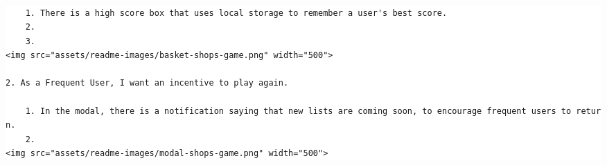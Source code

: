         1. There is a high score box that uses local storage to remember a user's best score.
        2. 
        3. 
    <img src="assets/readme-images/basket-shops-game.png" width="500">

    2. As a Frequent User, I want an incentive to play again. 

        1. In the modal, there is a notification saying that new lists are coming soon, to encourage frequent users to return.
        2. 
    <img src="assets/readme-images/modal-shops-game.png" width="500">
